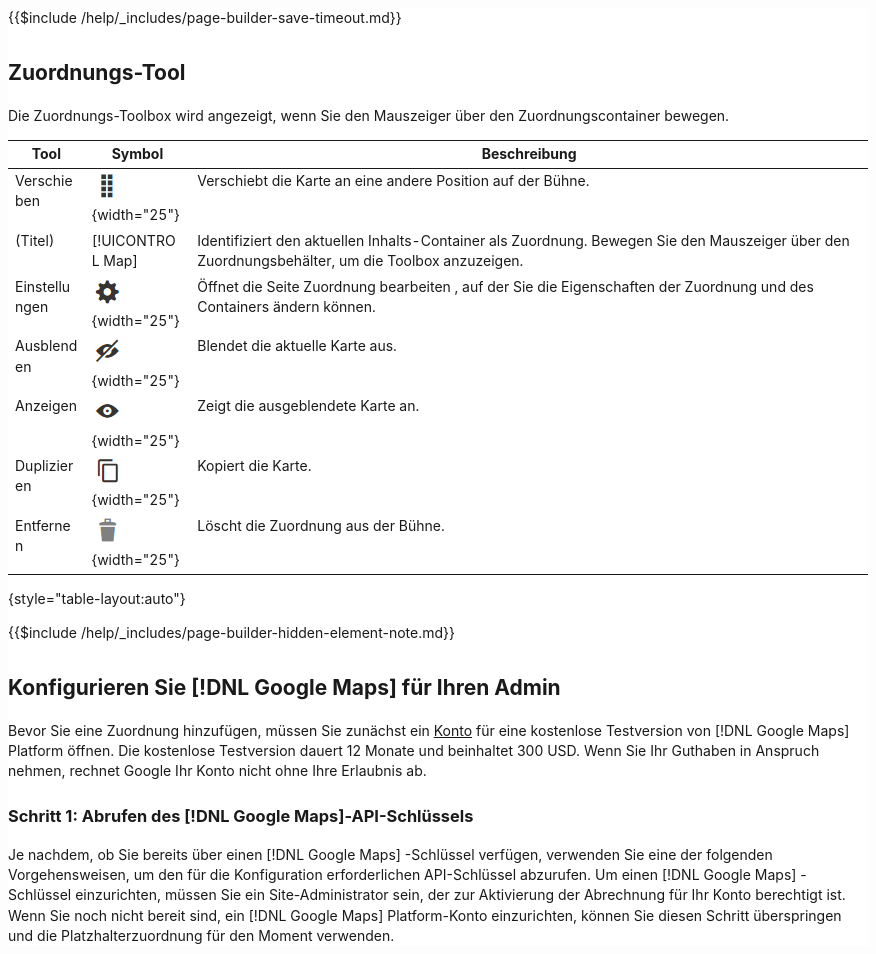 {{$include /help/_includes/page-builder-save-timeout.md}}

## Zuordnungs-Tool

Die Zuordnungs-Toolbox wird angezeigt, wenn Sie den Mauszeiger über den Zuordnungscontainer bewegen.

| Tool | Symbol | Beschreibung |
|--- |--- |--- |
| Verschieben | ![Symbol &quot;Verschieben&quot;](./assets/pb-icon-move.png){width="25"} | Verschiebt die Karte an eine andere Position auf der Bühne. |
| (Titel) | [!UICONTROL Map] | Identifiziert den aktuellen Inhalts-Container als Zuordnung. Bewegen Sie den Mauszeiger über den Zuordnungsbehälter, um die Toolbox anzuzeigen. |
| Einstellungen | ![Einstellungssymbol](./assets/pb-icon-settings.png){width="25"} | Öffnet die Seite Zuordnung bearbeiten , auf der Sie die Eigenschaften der Zuordnung und des Containers ändern können. |
| Ausblenden | ![Symbol zum Ausblenden](./assets/pb-icon-hide.png){width="25"} | Blendet die aktuelle Karte aus. |
| Anzeigen | ![Symbol &quot;Anzeigen&quot;](./assets/pb-icon-show.png){width="25"} | Zeigt die ausgeblendete Karte an. |
| Duplizieren | ![Symbol &quot;Duplizieren&quot;](./assets/pb-icon-duplicate.png){width="25"} | Kopiert die Karte. |
| Entfernen | ![Symbol &quot;Entfernen&quot;](./assets/pb-icon-remove.png){width="25"} | Löscht die Zuordnung aus der Bühne. |

{style="table-layout:auto"}

{{$include /help/_includes/page-builder-hidden-element-note.md}}

## Konfigurieren Sie [!DNL Google Maps] für Ihren Admin

Bevor Sie eine Zuordnung hinzufügen, müssen Sie zunächst ein [Konto][3] für eine kostenlose Testversion von [!DNL Google Maps] Platform öffnen. Die kostenlose Testversion dauert 12 Monate und beinhaltet 300 USD. Wenn Sie Ihr Guthaben in Anspruch nehmen, rechnet Google Ihr Konto nicht ohne Ihre Erlaubnis ab.

### Schritt 1: Abrufen des [!DNL Google Maps]-API-Schlüssels

Je nachdem, ob Sie bereits über einen [!DNL Google Maps] -Schlüssel verfügen, verwenden Sie eine der folgenden Vorgehensweisen, um den für die Konfiguration erforderlichen API-Schlüssel abzurufen. Um einen [!DNL Google Maps] -Schlüssel einzurichten, müssen Sie ein Site-Administrator sein, der zur Aktivierung der Abrechnung für Ihr Konto berechtigt ist. Wenn Sie noch nicht bereit sind, ein [!DNL Google Maps] Platform-Konto einzurichten, können Sie diesen Schritt überspringen und die Platzhalterzuordnung für den Moment verwenden.


[1]: https://cloud.google.com/maps-platform/
[2]: https://cloud.google.com/maps-platform/places/
[3]: https://cloud.google.com/maps-platform/user-guide/
[4]: https://developers.google.com/maps/documentation/javascript/get-api-key
[5]: https://www.google.com/maps
[6]: https://mapstyle.withgoogle.com/
